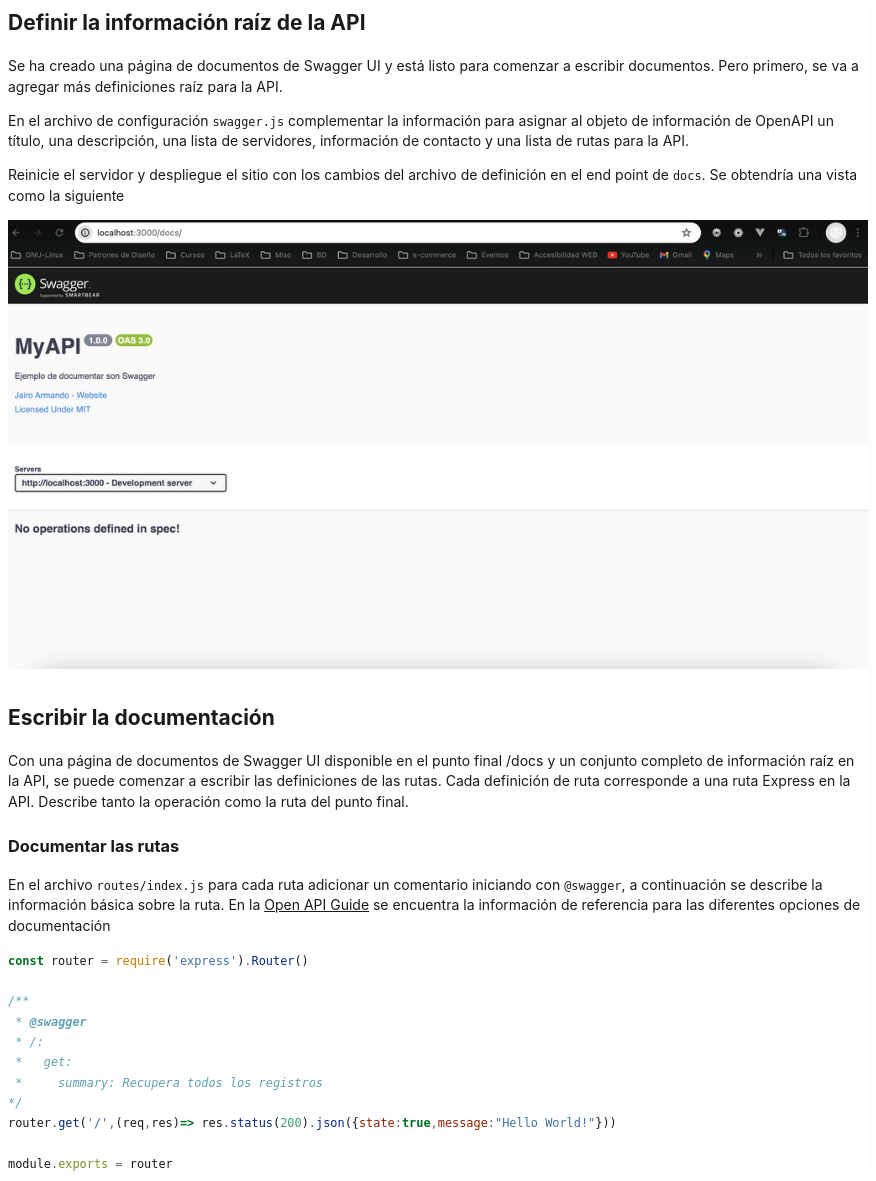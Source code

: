 ## Definir la información raíz de la API

Se ha creado una página de documentos de Swagger UI y está listo para comenzar a escribir documentos. Pero primero, se va a agregar más definiciones raíz para la API.

En el archivo de configuración `swagger.js` complementar la información para asignar al objeto de información de OpenAPI un título, una descripción, una lista de servidores, información de contacto y una lista de rutas para la API.

Reinicie el servidor y despliegue el sitio con los cambios del archivo de definición en el end point de `docs`. Se obtendría una vista como la siguiente

<img src="./resources/files/images/image3.png" style="zoom:20">

## Escribir la documentación

Con una página de documentos de Swagger UI disponible en el punto final /docs y un conjunto completo de información raíz en la API, se puede comenzar a escribir las definiciones de las rutas. Cada definición de ruta corresponde a una ruta Express en la API. Describe tanto la operación como la ruta del punto final.

### Documentar las rutas

En el archivo `routes/index.js` para cada ruta adicionar un comentario iniciando con `@swagger`, a continuación se describe la información básica sobre la ruta. En la [Open API Guide](https://swagger.io/docs/specification/about/) se encuentra la información de referencia para las diferentes opciones de documentación

```javascript
const router = require('express').Router()

/**
 * @swagger
 * /:
 *   get:
 *     summary: Recupera todos los registros
*/ 
router.get('/',(req,res)=> res.status(200).json({state:true,message:"Hello World!"}))

module.exports = router
```
